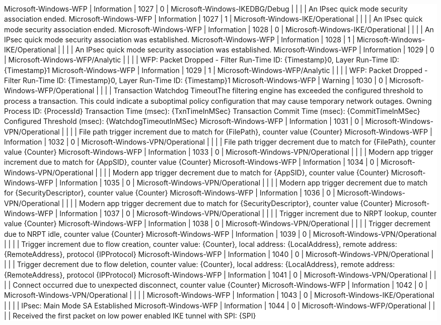 Microsoft-Windows-WFP  |  Information  |  1027      |  0        |  Microsoft-Windows-IKEDBG/Debug     |        |          |           |  An IPsec quick mode security association ended.
Microsoft-Windows-WFP  |  Information  |  1027      |  1        |  Microsoft-Windows-IKE/Operational  |        |          |           |  An IPsec quick mode security association ended.
Microsoft-Windows-WFP  |  Information  |  1028      |  0        |  Microsoft-Windows-IKE/Operational  |        |          |           |  An IPsec quick mode security association was established.
Microsoft-Windows-WFP  |  Information  |  1028      |  1        |  Microsoft-Windows-IKE/Operational  |        |          |           |  An IPsec quick mode security association was established.
Microsoft-Windows-WFP  |  Information  |  1029      |  0        |  Microsoft-Windows-WFP/Analytic     |        |          |           |  WFP: Packet Dropped - Filter Run-Time ID: {Timestamp}0, Layer Run-Time ID: {Timestamp}1
Microsoft-Windows-WFP  |  Information  |  1029      |  1        |  Microsoft-Windows-WFP/Analytic     |        |          |           |  WFP: Packet Dropped - Filter Run-Time ID: {Timestamp}0, Layer Run-Time ID: {Timestamp}1
Microsoft-Windows-WFP  |  Warning      |  1030      |  0        |  Microsoft-Windows-WFP/Operational  |        |          |           |  Transaction Watchdog TimeoutThe filtering engine has exceeded the configured threshold to process a transaction. This could indicate a suboptimal policy configuration that may cause temporary network outages.    Owning Process ID: {ProcessId}    Transaction Time (msec): {TxnTimeInMSec}    Transaction Commit Time (msec): {CommitTimeInMSec}    Configured Threshold (msec): {WatchdogTimeoutInMSec}
Microsoft-Windows-WFP  |  Information  |  1031      |  0        |  Microsoft-Windows-VPN/Operational  |        |          |           |  File path trigger increment due to match for {FilePath}, counter value {Counter}
Microsoft-Windows-WFP  |  Information  |  1032      |  0        |  Microsoft-Windows-VPN/Operational  |        |          |           |  File path trigger decrement due to match for {FilePath}, counter value {Counter}
Microsoft-Windows-WFP  |  Information  |  1033      |  0        |  Microsoft-Windows-VPN/Operational  |        |          |           |  Modern app trigger increment due to match for {AppSID}, counter value {Counter}
Microsoft-Windows-WFP  |  Information  |  1034      |  0        |  Microsoft-Windows-VPN/Operational  |        |          |           |  Modern app trigger decrement due to match for {AppSID}, counter value {Counter}
Microsoft-Windows-WFP  |  Information  |  1035      |  0        |  Microsoft-Windows-VPN/Operational  |        |          |           |  Modern app trigger decrement due to match for {SecurityDescriptor}, counter value {Counter}
Microsoft-Windows-WFP  |  Information  |  1036      |  0        |  Microsoft-Windows-VPN/Operational  |        |          |           |  Modern app trigger decrement due to match for {SecurityDescriptor}, counter value {Counter}
Microsoft-Windows-WFP  |  Information  |  1037      |  0        |  Microsoft-Windows-VPN/Operational  |        |          |           |  Trigger increment due to NRPT lookup, counter value {Counter}
Microsoft-Windows-WFP  |  Information  |  1038      |  0        |  Microsoft-Windows-VPN/Operational  |        |          |           |  Trigger decrement due to NRPT idle, counter value {Counter}
Microsoft-Windows-WFP  |  Information  |  1039      |  0        |  Microsoft-Windows-VPN/Operational  |        |          |           |  Trigger increment due to flow creation, counter value: {Counter}, local address: {LocalAddress}, remote address: {RemoteAddress}, protocol {IPProtocol}
Microsoft-Windows-WFP  |  Information  |  1040      |  0        |  Microsoft-Windows-VPN/Operational  |        |          |           |  Trigger decrement due to flow deletion, counter value: {Counter}, local address: {LocalAddress}, remote address: {RemoteAddress}, protocol {IPProtocol}
Microsoft-Windows-WFP  |  Information  |  1041      |  0        |  Microsoft-Windows-VPN/Operational  |        |          |           |  Connect occurred due to unexpected disconnect, counter value {Counter}
Microsoft-Windows-WFP  |  Information  |  1042      |  0        |  Microsoft-Windows-VPN/Operational  |        |          |           |
Microsoft-Windows-WFP  |  Information  |  1043      |  0        |  Microsoft-Windows-IKE/Operational  |        |          |           |  IPsec: Main Mode SA Established
Microsoft-Windows-WFP  |  Information  |  1044      |  0        |  Microsoft-Windows-WFP/Operational  |        |          |           |  Received the first packet on low power enabled IKE tunnel with SPI: {SPI}
